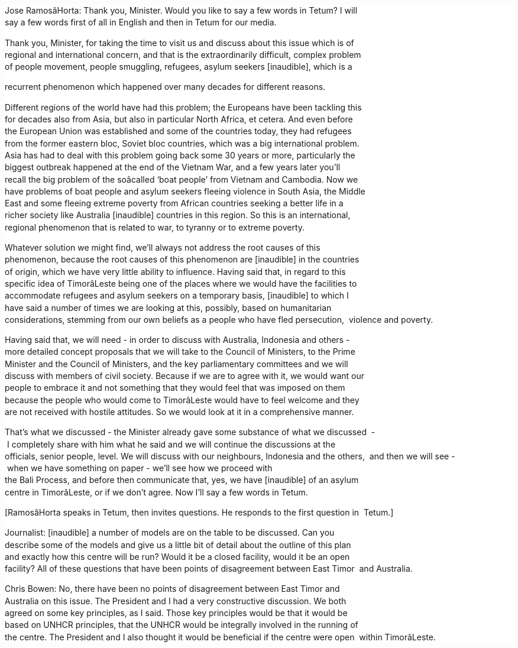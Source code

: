  Jose RamosâHorta: Thank you, Minister. Would you like to say a few words in Tetum? I will  say a few words first of all in English and then in Tetum for our media. 

 Thank you, Minister, for taking the time to visit us and discuss about this issue which is of  regional and international concern, and that is the extraordinarily difficult, complex problem  of people movement, people smuggling, refugees, asylum seekers [inaudible], which is a 

 recurrent phenomenon which happened over many decades for different reasons. 

 Different regions of the world have had this problem; the Europeans have been tackling this  for decades also from Asia, but also in particular North Africa, et cetera. And even before  the European Union was established and some of the countries today, they had refugees  from the former eastern bloc, Soviet bloc countries, which was a big international problem.  Asia has had to deal with this problem going back some 30 years or more, particularly the  biggest outbreak happened at the end of the Vietnam War, and a few years later you’ll  recall the big problem of the soâcalled ‘boat people’ from Vietnam and Cambodia. Now we  have problems of boat people and asylum seekers fleeing violence in South Asia, the Middle  East and some fleeing extreme poverty from African countries seeking a better life in a  richer society like Australia [inaudible] countries in this region. So this is an international,  regional phenomenon that is related to war, to tyranny or to extreme poverty. 

 Whatever solution we might find, we’ll always not address the root causes of this  phenomenon, because the root causes of this phenomenon are [inaudible] in the countries  of origin, which we have very little ability to influence. Having said that, in regard to this  specific idea of TimorâLeste being one of the places where we would have the facilities to  accommodate refugees and asylum seekers on a temporary basis, [inaudible] to which I  have said a number of times we are looking at this, possibly, based on humanitarian  considerations, stemming from our own beliefs as a people who have fled persecution,  violence and poverty. 

 Having said that, we will need - in order to discuss with Australia, Indonesia and others -  more detailed concept proposals that we will take to the Council of Ministers, to the Prime  Minister and the Council of Ministers, and the key parliamentary committees and we will  discuss with members of civil society. Because if we are to agree with it, we would want our  people to embrace it and not something that they would feel that was imposed on them  because the people who would come to TimorâLeste would have to feel welcome and they  are not received with hostile attitudes. So we would look at it in a comprehensive manner. 

 That’s what we discussed - the Minister already gave some substance of what we discussed  - I completely share with him what he said and we will continue the discussions at the  officials, senior people, level. We will discuss with our neighbours, Indonesia and the others,  and then we will see - when we have something on paper - we’ll see how we proceed with  the Bali Process, and before then communicate that, yes, we have [inaudible] of an asylum  centre in TimorâLeste, or if we don’t agree. Now I’ll say a few words in Tetum. 

 [RamosâHorta speaks in Tetum, then invites questions. He responds to the first question in  Tetum.] 

 Journalist: [inaudible] a number of models are on the table to be discussed. Can you  describe some of the models and give us a little bit of detail about the outline of this plan  and exactly how this centre will be run? Would it be a closed facility, would it be an open  facility? All of these questions that have been points of disagreement between East Timor  and Australia. 

 Chris Bowen: No, there have been no points of disagreement between East Timor and  Australia on this issue. The President and I had a very constructive discussion. We both  agreed on some key principles, as I said. Those key principles would be that it would be  based on UNHCR principles, that the UNHCR would be integrally involved in the running of  the centre. The President and I also thought it would be beneficial if the centre were open  within TimorâLeste. 
